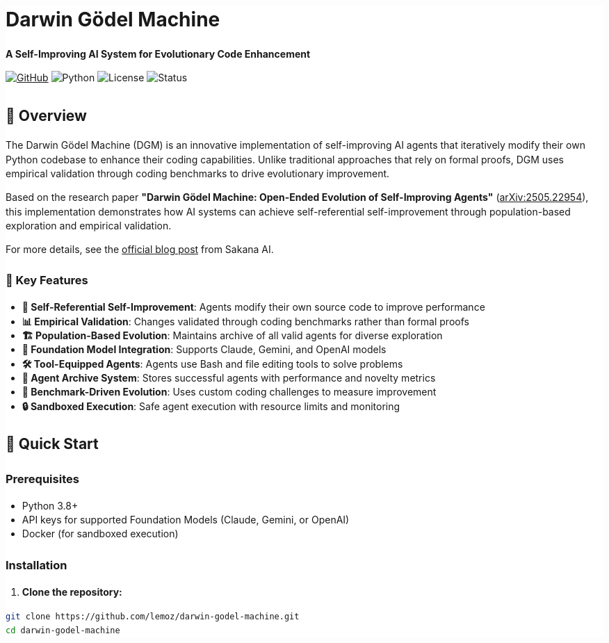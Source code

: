 # Darwin Gödel Machine

**A Self-Improving AI System for Evolutionary Code Enhancement**

[![GitHub](https://img.shields.io/badge/GitHub-lemoz%2Fdarwin--godel--machine-blue?logo=github)](https://github.com/lemoz/darwin-godel-machine)
![Python](https://img.shields.io/badge/python-3.8+-blue.svg)
![License](https://img.shields.io/badge/license-MIT-green.svg)
![Status](https://img.shields.io/badge/status-beta-orange.svg)

## 🧬 Overview

The Darwin Gödel Machine (DGM) is an innovative implementation of self-improving AI agents that iteratively modify their own Python codebase to enhance their coding capabilities. Unlike traditional approaches that rely on formal proofs, DGM uses empirical validation through coding benchmarks to drive evolutionary improvement.

Based on the research paper **"Darwin Gödel Machine: Open-Ended Evolution of Self-Improving Agents"** ([arXiv:2505.22954](https://arxiv.org/abs/2505.22954)), this implementation demonstrates how AI systems can achieve self-referential self-improvement through population-based exploration and empirical validation.

For more details, see the [official blog post](https://sakana.ai/dgm/) from Sakana AI.

### 🔑 Key Features

- **🔄 Self-Referential Self-Improvement**: Agents modify their own source code to improve performance
- **📊 Empirical Validation**: Changes validated through coding benchmarks rather than formal proofs
- **🏗️ Population-Based Evolution**: Maintains archive of all valid agents for diverse exploration
- **🤖 Foundation Model Integration**: Supports Claude, Gemini, and OpenAI models
- **🛠️ Tool-Equipped Agents**: Agents use Bash and file editing tools to solve problems
- **🏪 Agent Archive System**: Stores successful agents with performance and novelty metrics
- **🎯 Benchmark-Driven Evolution**: Uses custom coding challenges to measure improvement
- **🔒 Sandboxed Execution**: Safe agent execution with resource limits and monitoring

## 🚀 Quick Start

### Prerequisites

- Python 3.8+
- API keys for supported Foundation Models (Claude, Gemini, or OpenAI)
- Docker (for sandboxed execution)

### Installation

1. **Clone the repository:**
```bash
git clone https://github.com/lemoz/darwin-godel-machine.git
cd darwin-godel-machine
```

